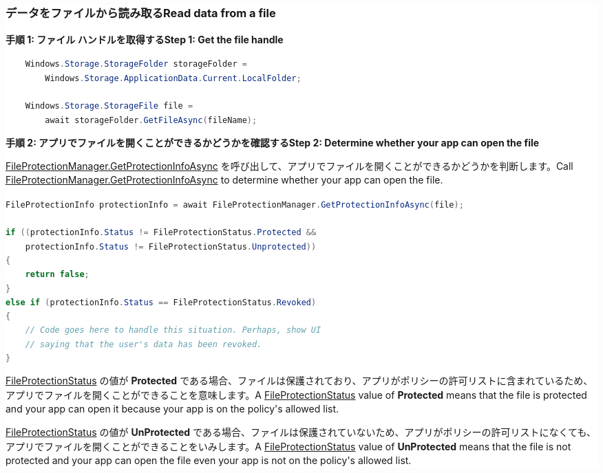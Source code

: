 <a id="read-file" />

### <a name="read-data-from-a-file"></a><span data-ttu-id="b5228-160">データをファイルから読み取る</span><span class="sxs-lookup"><span data-stu-id="b5228-160">Read data from a file</span></span>

**<span data-ttu-id="b5228-161">手順 1: ファイル ハンドルを取得する</span><span class="sxs-lookup"><span data-stu-id="b5228-161">Step 1: Get the file handle</span></span>**

```csharp
    Windows.Storage.StorageFolder storageFolder =
        Windows.Storage.ApplicationData.Current.LocalFolder;

    Windows.Storage.StorageFile file =
        await storageFolder.GetFileAsync(fileName);
```

**<span data-ttu-id="b5228-162">手順 2: アプリでファイルを開くことができるかどうかを確認する</span><span class="sxs-lookup"><span data-stu-id="b5228-162">Step 2: Determine whether your app can open the file</span></span>**

<span data-ttu-id="b5228-163">[FileProtectionManager.GetProtectionInfoAsync](https://msdn.microsoft.com/library/windows/apps/windows.security.enterprisedata.fileprotectionmanager.getprotectioninfoasync.aspx) を呼び出して、アプリでファイルを開くことができるかどうかを判断します。</span><span class="sxs-lookup"><span data-stu-id="b5228-163">Call [FileProtectionManager.GetProtectionInfoAsync](https://msdn.microsoft.com/library/windows/apps/windows.security.enterprisedata.fileprotectionmanager.getprotectioninfoasync.aspx) to determine whether your app can open the file.</span></span>

```csharp
FileProtectionInfo protectionInfo = await FileProtectionManager.GetProtectionInfoAsync(file);

if ((protectionInfo.Status != FileProtectionStatus.Protected &&
    protectionInfo.Status != FileProtectionStatus.Unprotected))
{
    return false;
}
else if (protectionInfo.Status == FileProtectionStatus.Revoked)
{
    // Code goes here to handle this situation. Perhaps, show UI
    // saying that the user's data has been revoked.
}
```

<span data-ttu-id="b5228-164">[FileProtectionStatus](https://msdn.microsoft.com/library/windows/apps/windows.security.enterprisedata.fileprotectionstatus.aspx) の値が **Protected** である場合、ファイルは保護されており、アプリがポリシーの許可リストに含まれているため、アプリでファイルを開くことができることを意味します。</span><span class="sxs-lookup"><span data-stu-id="b5228-164">A [FileProtectionStatus](https://msdn.microsoft.com/library/windows/apps/windows.security.enterprisedata.fileprotectionstatus.aspx) value of **Protected** means that the file is protected and your app can open it because your app is on the policy's allowed list.</span></span>

<span data-ttu-id="b5228-165">[FileProtectionStatus](https://msdn.microsoft.com/library/windows/apps/windows.security.enterprisedata.fileprotectionstatus.aspx) の値が **UnProtected** である場合、ファイルは保護されていないため、アプリがポリシーの許可リストになくても、アプリでファイルを開くことができることをいみします。</span><span class="sxs-lookup"><span data-stu-id="b5228-165">A [FileProtectionStatus](https://msdn.microsoft.com/library/windows/apps/windows.security.enterprisedata.fileprotectionstatus.aspx) value of **UnProtected** means that the file is not protected and your app can open the file even your app is not on the policy's allowed list.</span></span>
